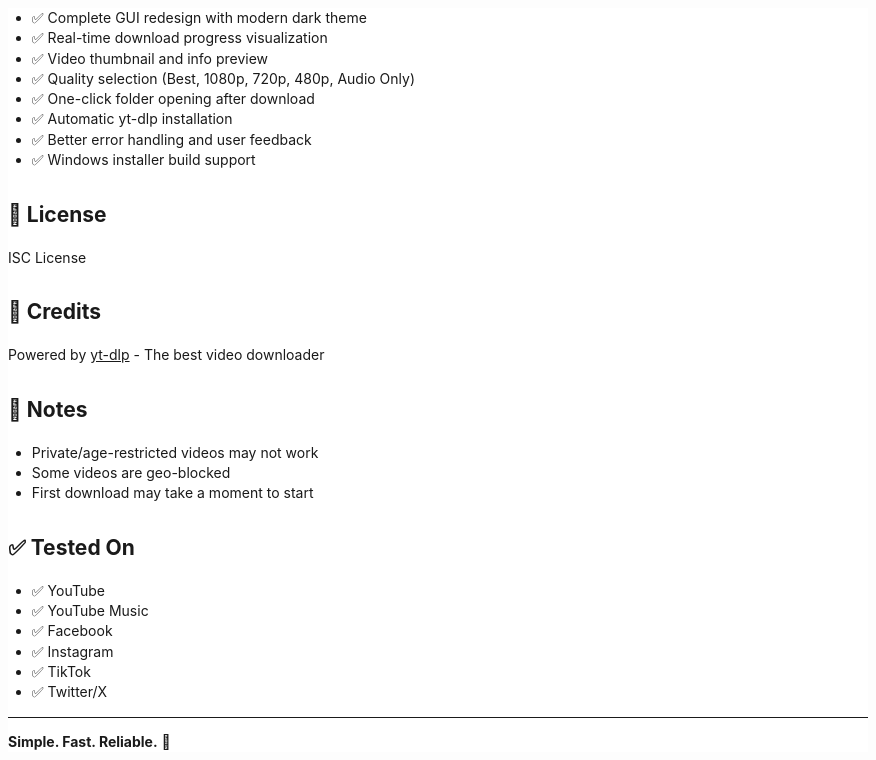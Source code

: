 - ✅ Complete GUI redesign with modern dark theme
- ✅ Real-time download progress visualization
- ✅ Video thumbnail and info preview
- ✅ Quality selection (Best, 1080p, 720p, 480p, Audio Only)
- ✅ One-click folder opening after download
- ✅ Automatic yt-dlp installation
- ✅ Better error handling and user feedback
- ✅ Windows installer build support

## 📄 License

ISC License

## 🙏 Credits

Powered by [yt-dlp](https://github.com/yt-dlp/yt-dlp) - The best video downloader

## 📝 Notes

- Private/age-restricted videos may not work
- Some videos are geo-blocked
- First download may take a moment to start

## ✅ Tested On

- ✅ YouTube
- ✅ YouTube Music
- ✅ Facebook
- ✅ Instagram
- ✅ TikTok
- ✅ Twitter/X

---

**Simple. Fast. Reliable.** 🎉
